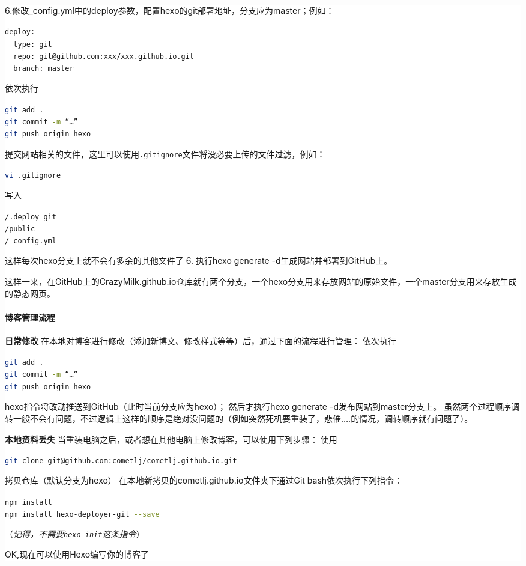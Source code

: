 6.修改_config.yml中的deploy参数，配置hexo的git部署地址，分支应为master；例如：

```bash
deploy:
  type: git
  repo: git@github.com:xxx/xxx.github.io.git
  branch: master
```
依次执行

```bash
git add .
git commit -m “…”
git push origin hexo
```

提交网站相关的文件，这里可以使用`.gitignore`文件将没必要上传的文件过滤，例如：

```bash
vi .gitignore
```
写入

```bash
/.deploy_git
/public
/_config.yml
```

这样每次hexo分支上就不会有多余的其他文件了
6. 执行hexo generate -d生成网站并部署到GitHub上。

这样一来，在GitHub上的CrazyMilk.github.io仓库就有两个分支，一个hexo分支用来存放网站的原始文件，一个master分支用来存放生成的静态网页。


#### 博客管理流程
**日常修改**
在本地对博客进行修改（添加新博文、修改样式等等）后，通过下面的流程进行管理：
依次执行

```bash
git add .
git commit -m “…”
git push origin hexo
```
hexo指令将改动推送到GitHub（此时当前分支应为hexo）；
然后才执行hexo generate -d发布网站到master分支上。
虽然两个过程顺序调转一般不会有问题，不过逻辑上这样的顺序是绝对没问题的（例如突然死机要重装了，悲催….的情况，调转顺序就有问题了）。

**本地资料丢失**
当重装电脑之后，或者想在其他电脑上修改博客，可以使用下列步骤：
使用

```bash
git clone git@github.com:cometlj/cometlj.github.io.git
```
拷贝仓库（默认分支为hexo）
在本地新拷贝的cometlj.github.io文件夹下通过Git bash依次执行下列指令：

```bash
npm install
npm install hexo-deployer-git --save
```
（*记得，不需要`hexo init`这条指令*）

OK,现在可以使用Hexo编写你的博客了